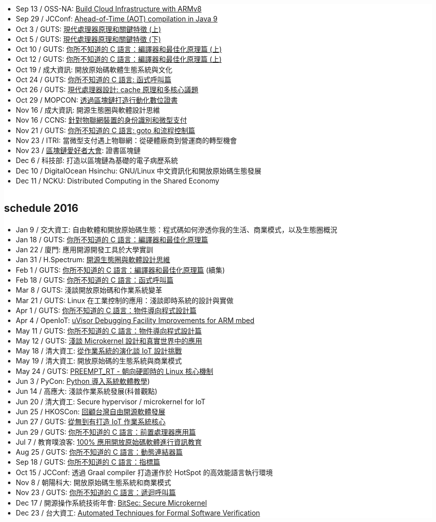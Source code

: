 * Sep 13 / OSS-NA: [Build Cloud Infrastructure with ARMv8](https://ossna2017.sched.com/event/BDqU)
* Sep 29 / JCConf: [Ahead-of-Time (AOT) compilation in Java 9](http://jcconf.tw/2017/speaker/jserv.html)
* Oct 3 / GUTS: [現代處理器原理和關鍵特徵 (上)](https://hackmd.io/s/Hk2CscGcl)
* Oct 5 / GUTS: [現代處理器原理和關鍵特徵 (下)](https://hackmd.io/s/Hk2CscGcl)
* Oct 10 / GUTS: [你所不知道的 C 語言：編譯器和最佳化原理篇 (上)](https://hackmd.io/@sysprog/c-prog)
* Oct 12 / GUTS: [你所不知道的 C 語言：編譯器和最佳化原理篇 (上)](https://hackmd.io/@sysprog/c-prog)
* Oct 19 / 成大資訊: 開放原始碼軟體生態系統與文化
* Oct 24 / GUTS: [你所不知道的 C 語言: 函式呼叫篇](https://hackmd.io/@sysprog/c-prog)
* Oct 26 / GUTS: [現代處理器設計: cache 原理和多核心議題](https://beta.hackfoldr.org/cpu)
* Oct 29 / MOPCON: [透過區塊鏈打造行動化數位證書](https://mopcon.org/2017/schedule.php)
* Nov 16 / 成大資訊: 開源生態圈與軟體設計思維
* Nov 16 / CCNS: [針對物聯網裝置的身份識別和微型支付](https://ccns.kktix.cc/events/jserv-iot-micropayment)
* Nov 21 / GUTS: [你所不知道的 C 語言: goto 和流程控制篇](https://hackmd.io/@sysprog/c-prog)
* Nov 23 / ITRI: 當微型支付遇上物聯網：從硬體廠商到營運商的轉型機會
* Nov 23 / [區塊鏈愛好者大會](http://taiwanchain.info/): 證書區塊鏈
* Dec 6 / 科技部: 打造以區塊鏈為基礎的電子病歷系統
* Dec 10 / DigitalOcean Hsinchu: GNU/Linux 中文資訊化和開放原始碼生態發展
* Dec 11 / NCKU: Distributed Computing in the Shared Economy

## schedule 2016
* Jan 9 / 交大資工: 自由軟體和開放原始碼生態：程式碼如何滲透你我的生活、商業模式，以及生態圈概況
* Jan 18 / GUTS: [你所不知道的 C 語言：編譯器和最佳化原理篇](https://hackmd.io/@sysprog/c-prog)
* Jan 22 / 廈門: 應用開源開發工具於大學實訓
* Jan 31 / H.Spectrum: [開源生態圈與軟體設計思維](http://www.ylhspectrum.com/#!studios/cjg9)
* Feb 1 / GUTS: [你所不知道的 C 語言：編譯器和最佳化原理篇](https://hackmd.io/@sysprog/c-prog) (續集)
* Feb 18 / GUTS: [你所不知道的 C 語言：函式呼叫篇](https://hackmd.io/@sysprog/c-prog)
* Mar 8 / GUTS: 淺談開放原始碼和作業系統變革
* Mar 21 / GUTS: Linux 在工業控制的應用：淺談即時系統的設計與實做
* Apr 1 / GUTS: [你所不知道的 C 語言：物件導向程式設計篇](https://hackmd.io/@sysprog/c-prog)
* Apr 4 / OpenIoT: [uVisor Debugging Facility Improvements for ARM mbed](http://events17.linuxfoundation.org/sites/events/files/slides/mbed-uvisor.pdf)
* May 11 / GUTS: [你所不知道的 C 語言：物件導向程式設計篇](https://hackmd.io/@sysprog/c-prog)
* May 12 / GUTS: [淺談 Microkernel 設計和真實世界中的應用](https://beta.hackfoldr.org/oscar/)
* May 18 / 清大資工: [從作業系統的演化談 IoT 設計挑戰](http://web.cs.nthu.edu.tw/files/14-1015-103326,r67-1.php?Lang=zh-tw)
* May 19 / 清大資工: 開放原始碼的生態系統與商業模式
* May 24 / GUTS: [PREEMPT_RT - 朝向硬即時的 Linux 核心機制](https://beta.hackfoldr.org/oscar/)
* Jun 3 / PyCon: [Python 導入系統軟體教學](https://tw.pycon.org/2016/zh-hant/events/keynotes/))
* Jun 14 / 高應大: 淺談作業系統發展(科普觀點)
* Jun 20 / 清大資工: Secure hypervisor / microkernel for IoT
* Jun 25 / HKOSCon: [回顧台灣自由開源軟體發展](http://2016.opensource.hk/topics/free-and-open-source-software-involvement-in-taiwan/)
* Jun 27 / GUTS: [從無到有打造 IoT 作業系統核心](https://beta.hackfoldr.org/oscar/)
* Jun 29 / GUTS: [你所不知道的 C 語言：前置處理器應用篇](https://hackmd.io/@sysprog/c-prog)
* Jul 7 / 教育噗浪客: [100% 應用開放原始碼軟體進行資訊教育](http://tpet.ntct.edu.tw/files/11-1011-9820.php)
* Aug 25 / GUTS: [你所不知道的 C 語言：動態連結器篇](https://hackmd.io/@sysprog/c-prog)
* Sep 18 / GUTS: [你所不知道的 C 語言：指標篇](https://hackmd.io/@sysprog/c-prog)
* Oct 15 / JCConf: 透過 Graal compiler 打造運作於 HotSpot 的高效能語言執行環境
* Nov 8 / 朝陽科大: 開放原始碼生態系統和商業模式
* Nov 23 / GUTS: [你所不知道的 C 語言：遞迴呼叫篇](https://hackmd.io/@sysprog/c-prog)
* Dec 17 / 開源操作系統技術年會: [BitSec: Secure Microkernel](http://soft.cs.tsinghua.edu.cn/os2atc2016/rc.html)
* Dec 23 / 台大資工: [Automated Techniques for Formal Software Verification](https://www.csie.ntu.edu.tw/app/news.php?Sn=11874)
